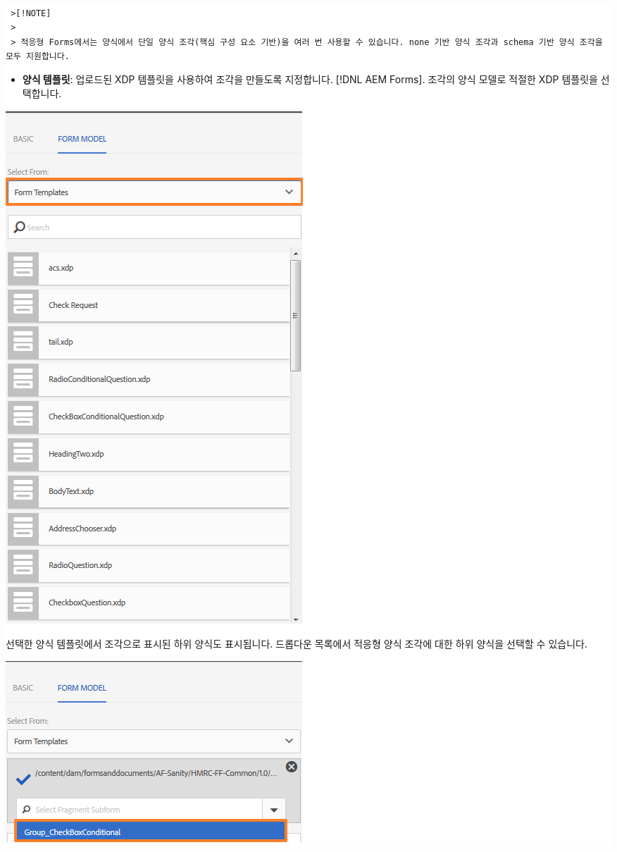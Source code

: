      >[!NOTE]
     >
     > 적응형 Forms에서는 양식에서 단일 양식 조각(핵심 구성 요소 기반)을 여러 번 사용할 수 있습니다. none 기반 양식 조각과 schema 기반 양식 조각을 모두 지원합니다.

   * **양식 템플릿**: 업로드된 XDP 템플릿을 사용하여 조각을 만들도록 지정합니다. [!DNL AEM Forms]. 조각의 양식 모델로 적절한 XDP 템플릿을 선택합니다.

   ![양식 템플릿을 모델로 사용하여 적응형 양식 만들기](assets/form-template-model.png)

   선택한 양식 템플릿에서 조각으로 표시된 하위 양식도 표시됩니다. 드롭다운 목록에서 적응형 양식 조각에 대한 하위 양식을 선택할 수 있습니다.

   ![지정된 양식 템플릿에서 하위 양식 선택](assets/fragment-subform.png)
